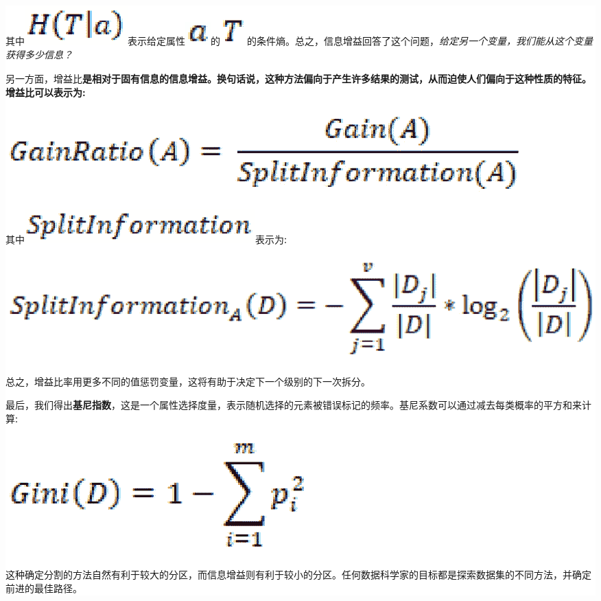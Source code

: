 其中![](img/B17761_Formula_07_022.png)表示给定属性![](img/B17761_Formula_07_024.png)的![](img/B17761_Formula_07_023.png)的条件熵。总之，信息增益回答了这个问题，*给定另一个变量，我们能从这个变量获得多少信息？*

另一方面，增益比**是相对于固有信息的信息增益。换句话说，这种方法偏向于产生许多结果的测试，从而迫使人们偏向于这种性质的特征。增益比可以表示为:**

![](img/B17761_Formula_07_025.jpg)

其中![](img/B17761_Formula_07_026.png)表示为:

![](img/B17761_Formula_07_027.jpg)

总之，增益比率用更多不同的值惩罚变量，这将有助于决定下一个级别的下一次拆分。

最后，我们得出**基尼指数**，这是一个属性选择度量，表示随机选择的元素被错误标记的频率。基尼系数可以通过减去每类概率的平方和来计算:

![](img/B17761_Formula_07_028.jpg)

这种确定分割的方法自然有利于较大的分区，而信息增益则有利于较小的分区。任何数据科学家的目标都是探索数据集的不同方法，并确定前进的最佳路径。
